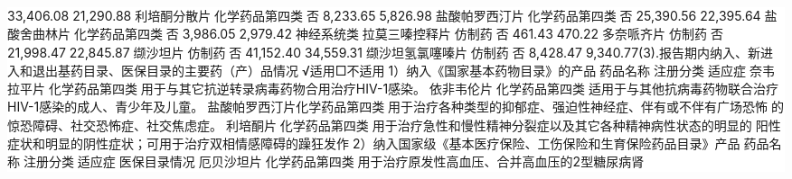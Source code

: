 33,406.08
21,290.88
利培酮分散片
化学药品第四类
否
8,233.65
5,826.98
盐酸帕罗西汀片
化学药品第四类
否
25,390.56
22,395.64
盐酸舍曲林片
化学药品第四类
否
3,986.05
2,979.42
神经系统类
拉莫三嗪控释片
仿制药
否
461.43
470.22
多奈哌齐片
仿制药
否
21,998.47
22,845.87
缬沙坦片
仿制药
否
41,152.40
34,559.31
缬沙坦氢氯噻嗪片
仿制药
否
8,428.47
9,340.77(3).报告期内纳入、新进入和退出基药目录、医保目录的主要药（产）品情况
√适用□不适用
1）纳入《国家基本药物目录》的产品
药品名称
注册分类
适应症
奈韦拉平片
化学药品第四类
用于与其它抗逆转录病毒药物合用治疗HIV-1感染。
依非韦伦片
化学药品第四类
适用于与其他抗病毒药物联合治疗HIV-1感染的成人、青少年及儿童。
盐酸帕罗西汀片化学药品第四类
用于治疗各种类型的抑郁症、强迫性神经症、伴有或不伴有广场恐怖
的惊恐障碍、社交恐怖症、社交焦虑症。
利培酮片
化学药品第四类
用于治疗急性和慢性精神分裂症以及其它各种精神病性状态的明显的
阳性症状和明显的阴性症状；可用于治疗双相情感障碍的躁狂发作
2）纳入国家级《基本医疗保险、工伤保险和生育保险药品目录》产品
药品名称
注册分类
适应症
医保目录情况
厄贝沙坦片
化学药品第四类
用于治疗原发性高血压、合并高血压的2型糖尿病肾